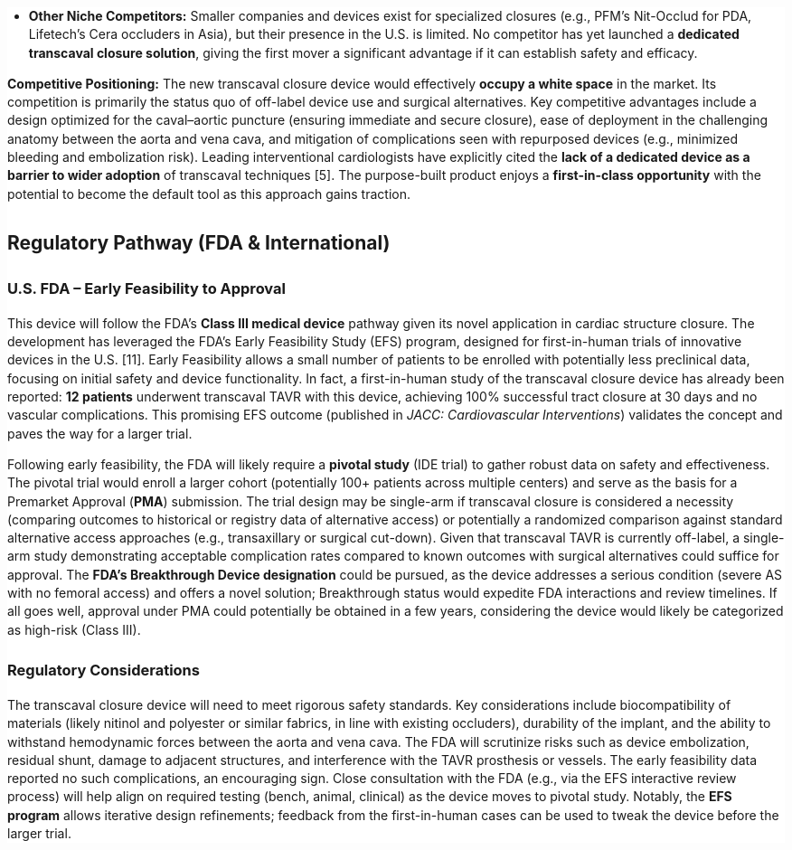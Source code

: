 - **Other Niche Competitors:** Smaller companies and devices exist for specialized closures (e.g., PFM’s Nit-Occlud for PDA, Lifetech’s Cera occluders in Asia), but their presence in the U.S. is limited. No competitor has yet launched a **dedicated transcaval closure solution**, giving the first mover a significant advantage if it can establish safety and efficacy.

**Competitive Positioning:** The new transcaval closure device would effectively **occupy a white space** in the market. Its competition is primarily the status quo of off-label device use and surgical alternatives. Key competitive advantages include a design optimized for the caval–aortic puncture (ensuring immediate and secure closure), ease of deployment in the challenging anatomy between the aorta and vena cava, and mitigation of complications seen with repurposed devices (e.g., minimized bleeding and embolization risk). Leading interventional cardiologists have explicitly cited the **lack of a dedicated device as a barrier to wider adoption** of transcaval techniques [5]. The purpose-built product enjoys a **first-in-class opportunity** with the potential to become the default tool as this approach gains traction.

## Regulatory Pathway (FDA & International)

### U.S. FDA – Early Feasibility to Approval

This device will follow the FDA’s **Class III medical device** pathway given its novel application in cardiac structure closure. The development has leveraged the FDA’s Early Feasibility Study (EFS) program, designed for first-in-human trials of innovative devices in the U.S. [11]. Early Feasibility allows a small number of patients to be enrolled with potentially less preclinical data, focusing on initial safety and device functionality. In fact, a first-in-human study of the transcaval closure device has already been reported: **12 patients** underwent transcaval TAVR with this device, achieving 100% successful tract closure at 30 days and no vascular complications. This promising EFS outcome (published in *JACC: Cardiovascular Interventions*) validates the concept and paves the way for a larger trial.

Following early feasibility, the FDA will likely require a **pivotal study** (IDE trial) to gather robust data on safety and effectiveness. The pivotal trial would enroll a larger cohort (potentially 100+ patients across multiple centers) and serve as the basis for a Premarket Approval (**PMA**) submission. The trial design may be single-arm if transcaval closure is considered a necessity (comparing outcomes to historical or registry data of alternative access) or potentially a randomized comparison against standard alternative access approaches (e.g., transaxillary or surgical cut-down). Given that transcaval TAVR is currently off-label, a single-arm study demonstrating acceptable complication rates compared to known outcomes with surgical alternatives could suffice for approval. The **FDA’s Breakthrough Device designation** could be pursued, as the device addresses a serious condition (severe AS with no femoral access) and offers a novel solution; Breakthrough status would expedite FDA interactions and review timelines. If all goes well, approval under PMA could potentially be obtained in a few years, considering the device would likely be categorized as high-risk (Class III).

### Regulatory Considerations

The transcaval closure device will need to meet rigorous safety standards. Key considerations include biocompatibility of materials (likely nitinol and polyester or similar fabrics, in line with existing occluders), durability of the implant, and the ability to withstand hemodynamic forces between the aorta and vena cava. The FDA will scrutinize risks such as device embolization, residual shunt, damage to adjacent structures, and interference with the TAVR prosthesis or vessels. The early feasibility data reported no such complications, an encouraging sign. Close consultation with the FDA (e.g., via the EFS interactive review process) will help align on required testing (bench, animal, clinical) as the device moves to pivotal study. Notably, the **EFS program** allows iterative design refinements; feedback from the first-in-human cases can be used to tweak the device before the larger trial.

